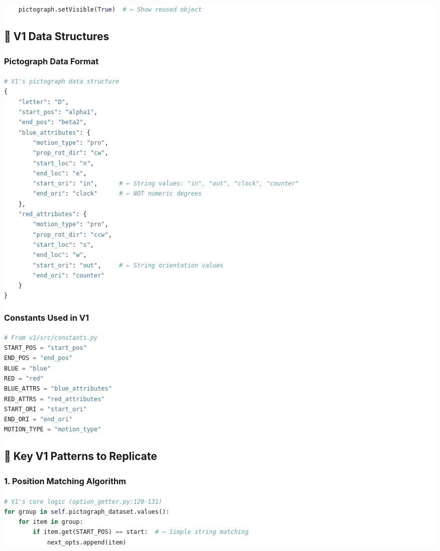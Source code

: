```python
    pictograph.setVisible(True)  # ← Show reused object
```

## 🔧 V1 Data Structures

### Pictograph Data Format
```python
# V1's pictograph data structure
{
    "letter": "D",
    "start_pos": "alpha1", 
    "end_pos": "beta2",
    "blue_attributes": {
        "motion_type": "pro",
        "prop_rot_dir": "cw",
        "start_loc": "n",
        "end_loc": "e", 
        "start_ori": "in",      # ← String values: "in", "out", "clock", "counter"
        "end_ori": "clock"      # ← NOT numeric degrees
    },
    "red_attributes": {
        "motion_type": "pro",
        "prop_rot_dir": "ccw", 
        "start_loc": "s",
        "end_loc": "w",
        "start_ori": "out",     # ← String orientation values
        "end_ori": "counter"
    }
}
```

### Constants Used in V1
```python
# From v1/src/constants.py
START_POS = "start_pos"
END_POS = "end_pos" 
BLUE = "blue"
RED = "red"
BLUE_ATTRS = "blue_attributes"
RED_ATTRS = "red_attributes"
START_ORI = "start_ori"
END_ORI = "end_ori"
MOTION_TYPE = "motion_type"
```

## 🎯 Key V1 Patterns to Replicate

### 1. Position Matching Algorithm
```python
# V1's core logic (option_getter.py:120-131)
for group in self.pictograph_dataset.values():
    for item in group:
        if item.get(START_POS) == start:  # ← Simple string matching
            next_opts.append(item)
```
